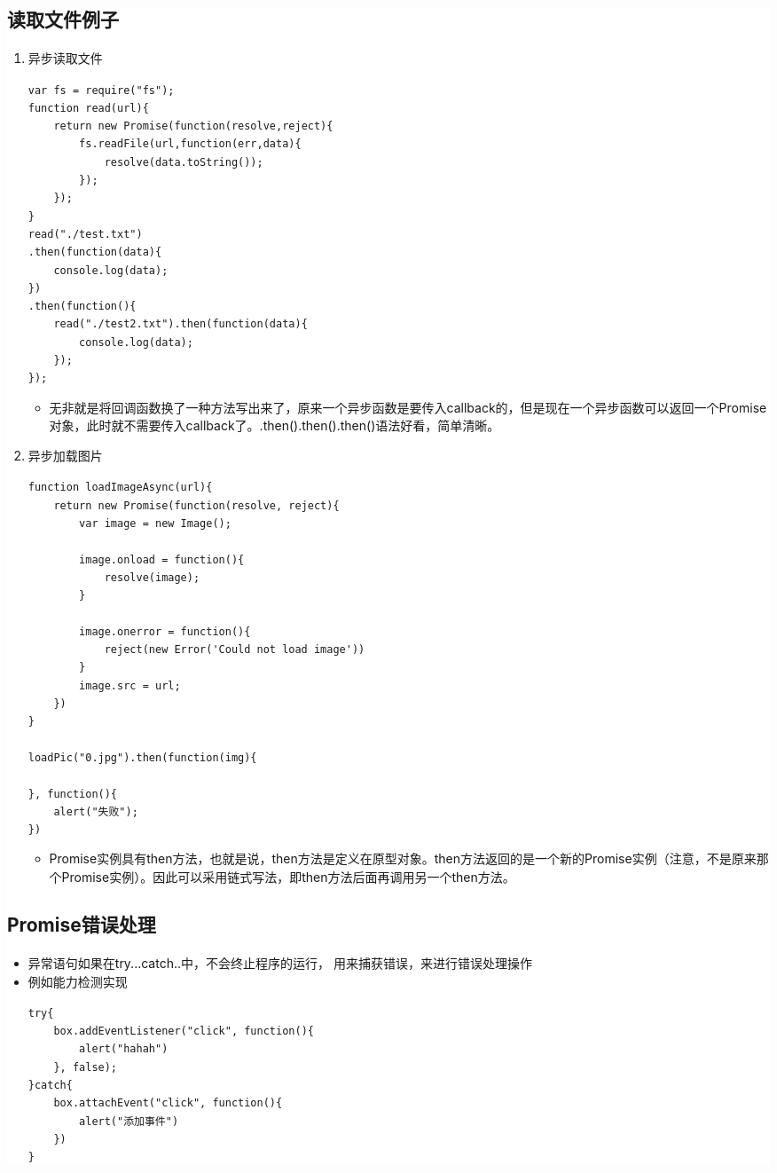 ## 读取文件例子
1. 异步读取文件
    ```
    var fs = require("fs");
    function read(url){
        return new Promise(function(resolve,reject){
            fs.readFile(url,function(err,data){
                resolve(data.toString());
            });
        });
    }
    read("./test.txt")
    .then(function(data){
        console.log(data);
    })
    .then(function(){
        read("./test2.txt").then(function(data){
            console.log(data);
        });
    });
    ```
    * 无非就是将回调函数换了一种方法写出来了，原来一个异步函数是要传入callback的，但是现在一个异步函数可以返回一个Promise对象，此时就不需要传入callback了。.then().then().then()语法好看，简单清晰。

2. 异步加载图片
    ```
    function loadImageAsync(url){
        return new Promise(function(resolve, reject){
            var image = new Image();
            
            image.onload = function(){
                resolve(image);
            }
            
            image.onerror = function(){
                reject(new Error('Could not load image'))
            }
            image.src = url;
        })
    }
    
    loadPic("0.jpg").then(function(img){
        
    }, function(){
        alert("失败");
    })
    ```
    * Promise实例具有then方法，也就是说，then方法是定义在原型对象。then方法返回的是一个新的Promise实例（注意，不是原来那个Promise实例）。因此可以采用链式写法，即then方法后面再调用另一个then方法。       


## Promise错误处理
* 异常语句如果在try...catch..中，不会终止程序的运行， 用来捕获错误，来进行错误处理操作
* 例如能力检测实现
    ```
    try{
        box.addEventListener("click", function(){
            alert("hahah")
        }, false);
    }catch{
        box.attachEvent("click", function(){
            alert("添加事件")
        })
    }